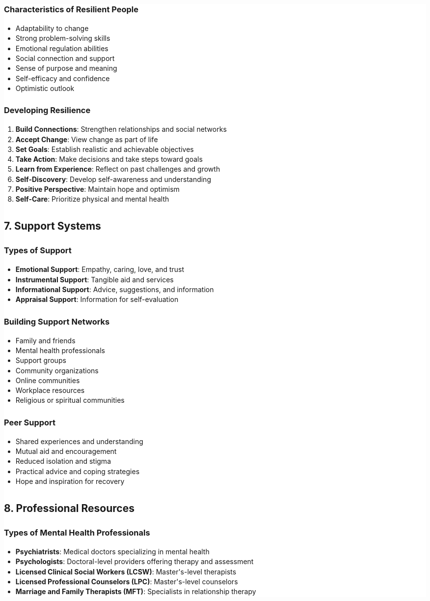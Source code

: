 ### Characteristics of Resilient People
- Adaptability to change
- Strong problem-solving skills
- Emotional regulation abilities
- Social connection and support
- Sense of purpose and meaning
- Self-efficacy and confidence
- Optimistic outlook

### Developing Resilience
1. **Build Connections**: Strengthen relationships and social networks
2. **Accept Change**: View change as part of life
3. **Set Goals**: Establish realistic and achievable objectives
4. **Take Action**: Make decisions and take steps toward goals
5. **Learn from Experience**: Reflect on past challenges and growth
6. **Self-Discovery**: Develop self-awareness and understanding
7. **Positive Perspective**: Maintain hope and optimism
8. **Self-Care**: Prioritize physical and mental health

## 7. Support Systems

### Types of Support
- **Emotional Support**: Empathy, caring, love, and trust
- **Instrumental Support**: Tangible aid and services
- **Informational Support**: Advice, suggestions, and information
- **Appraisal Support**: Information for self-evaluation

### Building Support Networks
- Family and friends
- Mental health professionals
- Support groups
- Community organizations
- Online communities
- Workplace resources
- Religious or spiritual communities

### Peer Support
- Shared experiences and understanding
- Mutual aid and encouragement
- Reduced isolation and stigma
- Practical advice and coping strategies
- Hope and inspiration for recovery

## 8. Professional Resources

### Types of Mental Health Professionals
- **Psychiatrists**: Medical doctors specializing in mental health
- **Psychologists**: Doctoral-level providers offering therapy and assessment
- **Licensed Clinical Social Workers (LCSW)**: Master's-level therapists
- **Licensed Professional Counselors (LPC)**: Master's-level counselors
- **Marriage and Family Therapists (MFT)**: Specialists in relationship therapy
